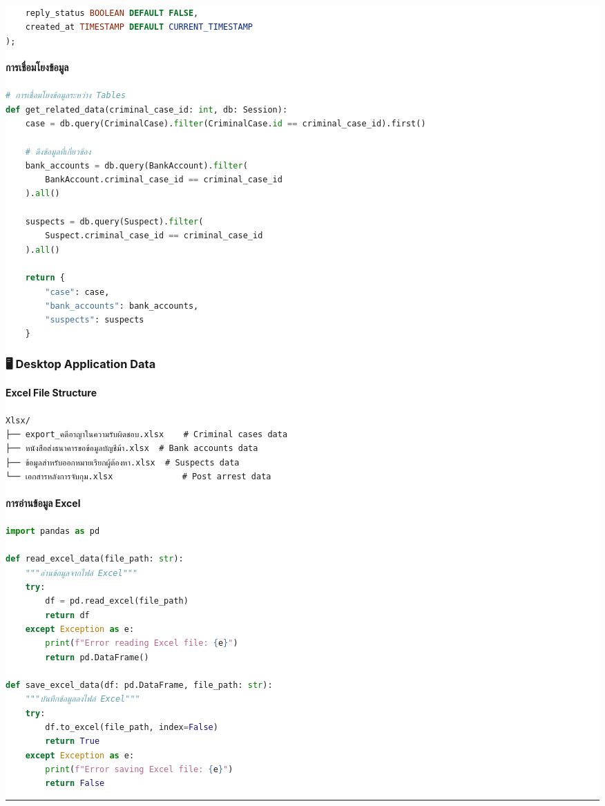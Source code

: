 ```sql
    reply_status BOOLEAN DEFAULT FALSE,
    created_at TIMESTAMP DEFAULT CURRENT_TIMESTAMP
);
```

#### การเชื่อมโยงข้อมูล
```python
# การเชื่อมโยงข้อมูลระหว่าง Tables
def get_related_data(criminal_case_id: int, db: Session):
    case = db.query(CriminalCase).filter(CriminalCase.id == criminal_case_id).first()
    
    # ดึงข้อมูลที่เกี่ยวข้อง
    bank_accounts = db.query(BankAccount).filter(
        BankAccount.criminal_case_id == criminal_case_id
    ).all()
    
    suspects = db.query(Suspect).filter(
        Suspect.criminal_case_id == criminal_case_id
    ).all()
    
    return {
        "case": case,
        "bank_accounts": bank_accounts,
        "suspects": suspects
    }
```

### 🖥️ Desktop Application Data

#### Excel File Structure
```
Xlsx/
├── export_คดีอาญาในความรับผิดชอบ.xlsx    # Criminal cases data
├── หนังสือส่งธนาคารขอข้อมูลบัญชีม้า.xlsx  # Bank accounts data
├── ข้อมูลสำหรับออกหมายเรียกผู้ต้องหา.xlsx  # Suspects data
└── เอกสารหลังการจับกุม.xlsx              # Post arrest data
```

#### การอ่านข้อมูล Excel
```python
import pandas as pd

def read_excel_data(file_path: str):
    """อ่านข้อมูลจากไฟล์ Excel"""
    try:
        df = pd.read_excel(file_path)
        return df
    except Exception as e:
        print(f"Error reading Excel file: {e}")
        return pd.DataFrame()

def save_excel_data(df: pd.DataFrame, file_path: str):
    """บันทึกข้อมูลลงไฟล์ Excel"""
    try:
        df.to_excel(file_path, index=False)
        return True
    except Exception as e:
        print(f"Error saving Excel file: {e}")
        return False
```

---